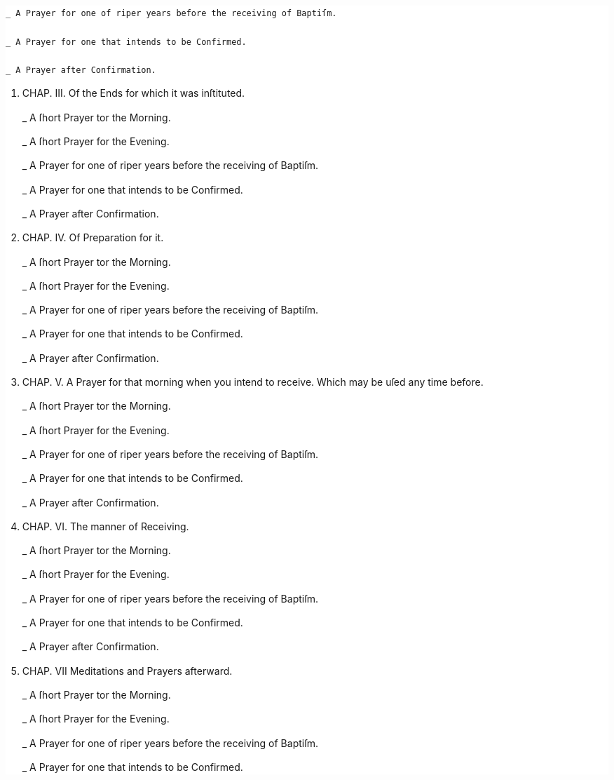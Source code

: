     _ A Prayer for one of riper years before the receiving of Baptiſm.

    _ A Prayer for one that intends to be Confirmed.

    _ A Prayer after Confirmation.

1. CHAP. III. Of the Ends for which it was inſtituted.

    _ A ſhort Prayer tor the Morning.

    _ A ſhort Prayer for the Evening.

    _ A Prayer for one of riper years before the receiving of Baptiſm.

    _ A Prayer for one that intends to be Confirmed.

    _ A Prayer after Confirmation.

1. CHAP. IV. Of Preparation for it.

    _ A ſhort Prayer tor the Morning.

    _ A ſhort Prayer for the Evening.

    _ A Prayer for one of riper years before the receiving of Baptiſm.

    _ A Prayer for one that intends to be Confirmed.

    _ A Prayer after Confirmation.

1. CHAP. V. A Prayer for that morning when you intend to receive. Which may be uſed any time before.

    _ A ſhort Prayer tor the Morning.

    _ A ſhort Prayer for the Evening.

    _ A Prayer for one of riper years before the receiving of Baptiſm.

    _ A Prayer for one that intends to be Confirmed.

    _ A Prayer after Confirmation.

1. CHAP. VI. The manner of Receiving.

    _ A ſhort Prayer tor the Morning.

    _ A ſhort Prayer for the Evening.

    _ A Prayer for one of riper years before the receiving of Baptiſm.

    _ A Prayer for one that intends to be Confirmed.

    _ A Prayer after Confirmation.

1. CHAP. VII Meditations and Prayers afterward.

    _ A ſhort Prayer tor the Morning.

    _ A ſhort Prayer for the Evening.

    _ A Prayer for one of riper years before the receiving of Baptiſm.

    _ A Prayer for one that intends to be Confirmed.
